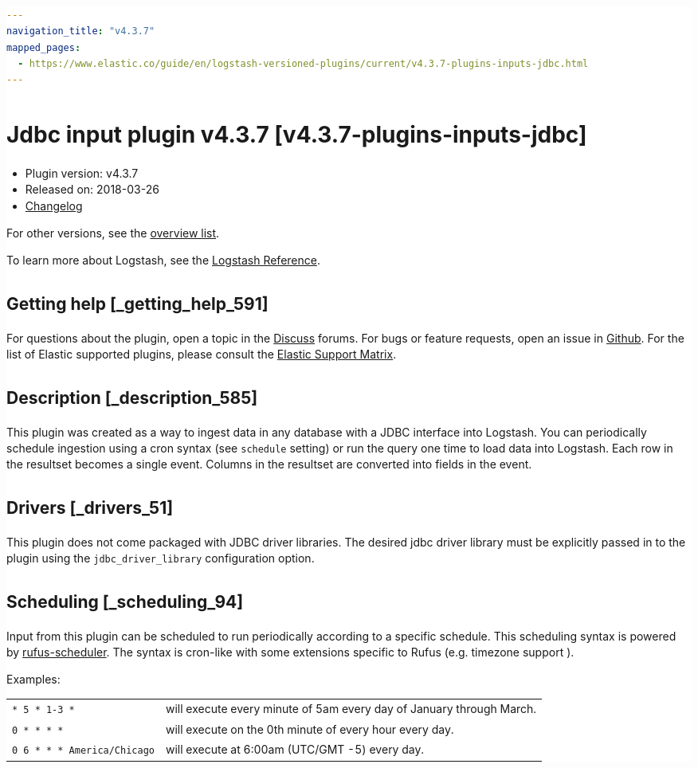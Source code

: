 ```yaml
---
navigation_title: "v4.3.7"
mapped_pages:
  - https://www.elastic.co/guide/en/logstash-versioned-plugins/current/v4.3.7-plugins-inputs-jdbc.html
---
```


# Jdbc input plugin v4.3.7 [v4.3.7-plugins-inputs-jdbc]


* Plugin version: v4.3.7
* Released on: 2018-03-26
* [Changelog](https://github.com/logstash-plugins/logstash-input-jdbc/blob/v4.3.7/CHANGELOG.md)

For other versions, see the [overview list](input-jdbc-index.md).

To learn more about Logstash, see the [Logstash Reference](logstash://reference/index.md).

## Getting help [_getting_help_591]

For questions about the plugin, open a topic in the [Discuss](http://discuss.elastic.co) forums. For bugs or feature requests, open an issue in [Github](https://github.com/logstash-plugins/logstash-input-jdbc). For the list of Elastic supported plugins, please consult the [Elastic Support Matrix](https://www.elastic.co/support/matrix#matrix_logstash_plugins).


## Description [_description_585]

This plugin was created as a way to ingest data in any database with a JDBC interface into Logstash. You can periodically schedule ingestion using a cron syntax (see `schedule` setting) or run the query one time to load data into Logstash. Each row in the resultset becomes a single event. Columns in the resultset are converted into fields in the event.


## Drivers [_drivers_51]

This plugin does not come packaged with JDBC driver libraries. The desired jdbc driver library must be explicitly passed in to the plugin using the `jdbc_driver_library` configuration option.


## Scheduling [_scheduling_94]

Input from this plugin can be scheduled to run periodically according to a specific schedule. This scheduling syntax is powered by [rufus-scheduler](https://github.com/jmettraux/rufus-scheduler). The syntax is cron-like with some extensions specific to Rufus (e.g. timezone support ).

Examples:

|     |     |
| --- | --- |
| `* 5 * 1-3 *` | will execute every minute of 5am every day of January through March. |
| `0 * * * *` | will execute on the 0th minute of every hour every day. |
| `0 6 * * * America/Chicago` | will execute at 6:00am (UTC/GMT -5) every day. |
